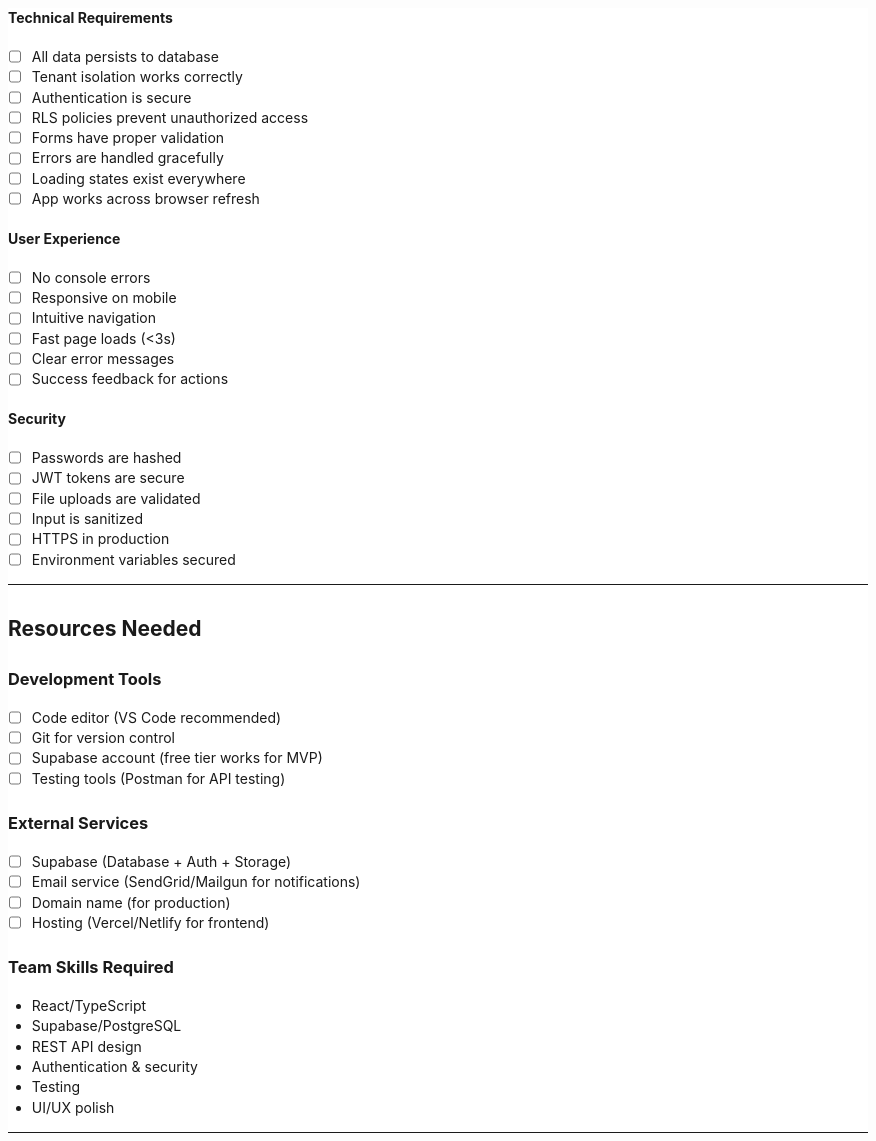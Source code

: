 #### Technical Requirements
- [ ] All data persists to database
- [ ] Tenant isolation works correctly
- [ ] Authentication is secure
- [ ] RLS policies prevent unauthorized access
- [ ] Forms have proper validation
- [ ] Errors are handled gracefully
- [ ] Loading states exist everywhere
- [ ] App works across browser refresh

#### User Experience
- [ ] No console errors
- [ ] Responsive on mobile
- [ ] Intuitive navigation
- [ ] Fast page loads (<3s)
- [ ] Clear error messages
- [ ] Success feedback for actions

#### Security
- [ ] Passwords are hashed
- [ ] JWT tokens are secure
- [ ] File uploads are validated
- [ ] Input is sanitized
- [ ] HTTPS in production
- [ ] Environment variables secured

---

## Resources Needed

### Development Tools
- [ ] Code editor (VS Code recommended)
- [ ] Git for version control
- [ ] Supabase account (free tier works for MVP)
- [ ] Testing tools (Postman for API testing)

### External Services
- [ ] Supabase (Database + Auth + Storage)
- [ ] Email service (SendGrid/Mailgun for notifications)
- [ ] Domain name (for production)
- [ ] Hosting (Vercel/Netlify for frontend)

### Team Skills Required
- React/TypeScript
- Supabase/PostgreSQL
- REST API design
- Authentication & security
- Testing
- UI/UX polish

---